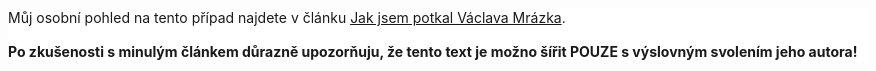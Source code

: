 Můj osobní pohled na tento případ najdete v článku [Jak jsem potkal Václava Mrázka](http://www.misantrop.info/jak-jsem-potkal-vaclava-mrazka/ "Jak jsem potkal Václava Mrázka").

**Po zkušenosti s minulým článkem důrazně upozorňuju, že tento text je možno šířit POUZE s výslovným svolením jeho autora!**